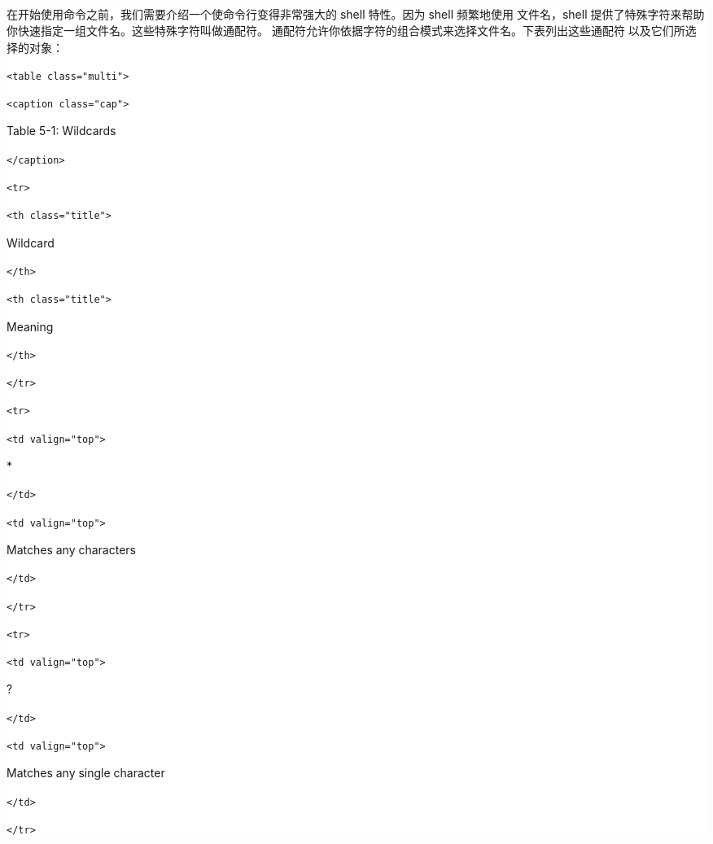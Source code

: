 在开始使用命令之前，我们需要介绍一个使命令行变得非常强大的 shell 特性。因为 shell 频繁地使用 文件名，shell 提供了特殊字符来帮助你快速指定一组文件名。这些特殊字符叫做通配符。 通配符允许你依据字符的组合模式来选择文件名。下表列出这些通配符 以及它们所选择的对象：

```{=html}
<table class="multi">
```
```{=html}
<caption class="cap">
```
Table 5-1: Wildcards
```{=html}
</caption>
```
```{=html}
<tr>
```
```{=html}
<th class="title">
```
Wildcard
```{=html}
</th>
```
```{=html}
<th class="title">
```
Meaning
```{=html}
</th>
```
```{=html}
</tr>
```
```{=html}
<tr>
```
```{=html}
<td valign="top">
```
\*
```{=html}
</td>
```
```{=html}
<td valign="top">
```
Matches any characters
```{=html}
</td>
```
```{=html}
</tr>
```
```{=html}
<tr>
```
```{=html}
<td valign="top">
```
?
```{=html}
</td>
```
```{=html}
<td valign="top">
```
Matches any single character
```{=html}
</td>
```
```{=html}
</tr>
```